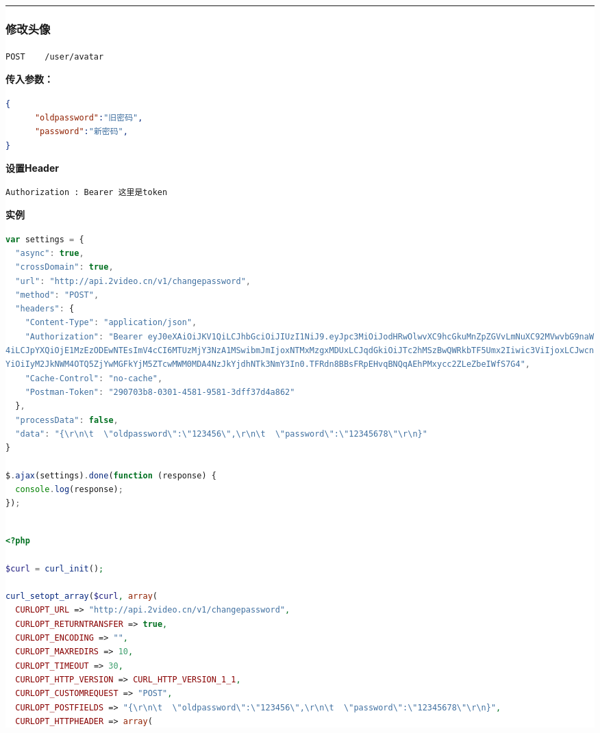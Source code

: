 ----------

### 修改头像

~~~
POST 	/user/avatar
~~~

**传入参数：**

~~~json
{
	  "oldpassword":"旧密码",
	  "password":"新密码",
}
~~~

**设置Header**

    Authorization : Bearer 这里是token

**实例**

```javascript
var settings = {
  "async": true,
  "crossDomain": true,
  "url": "http://api.2video.cn/v1/changepassword",
  "method": "POST",
  "headers": {
    "Content-Type": "application/json",
    "Authorization": "Bearer eyJ0eXAiOiJKV1QiLCJhbGciOiJIUzI1NiJ9.eyJpc3MiOiJodHRwOlwvXC9hcGkuMnZpZGVvLmNuXC92MVwvbG9naW4iLCJpYXQiOjE1MzEzODEwNTEsImV4cCI6MTUzMjY3NzA1MSwibmJmIjoxNTMxMzgxMDUxLCJqdGkiOiJTc2hMSzBwQWRkbTF5Umx2Iiwic3ViIjoxLCJwcnYiOiIyM2JkNWM4OTQ5ZjYwMGFkYjM5ZTcwMWM0MDA4NzJkYjdhNTk3NmY3In0.TFRdn8BBsFRpEHvqBNQqAEhPMxycc2ZLeZbeIWfS7G4",
    "Cache-Control": "no-cache",
    "Postman-Token": "290703b8-0301-4581-9581-3dff37d4a862"
  },
  "processData": false,
  "data": "{\r\n\t  \"oldpassword\":\"123456\",\r\n\t  \"password\":\"12345678\"\r\n}"
}

$.ajax(settings).done(function (response) {
  console.log(response);
});

```


```php

<?php

$curl = curl_init();

curl_setopt_array($curl, array(
  CURLOPT_URL => "http://api.2video.cn/v1/changepassword",
  CURLOPT_RETURNTRANSFER => true,
  CURLOPT_ENCODING => "",
  CURLOPT_MAXREDIRS => 10,
  CURLOPT_TIMEOUT => 30,
  CURLOPT_HTTP_VERSION => CURL_HTTP_VERSION_1_1,
  CURLOPT_CUSTOMREQUEST => "POST",
  CURLOPT_POSTFIELDS => "{\r\n\t  \"oldpassword\":\"123456\",\r\n\t  \"password\":\"12345678\"\r\n}",
  CURLOPT_HTTPHEADER => array(
```